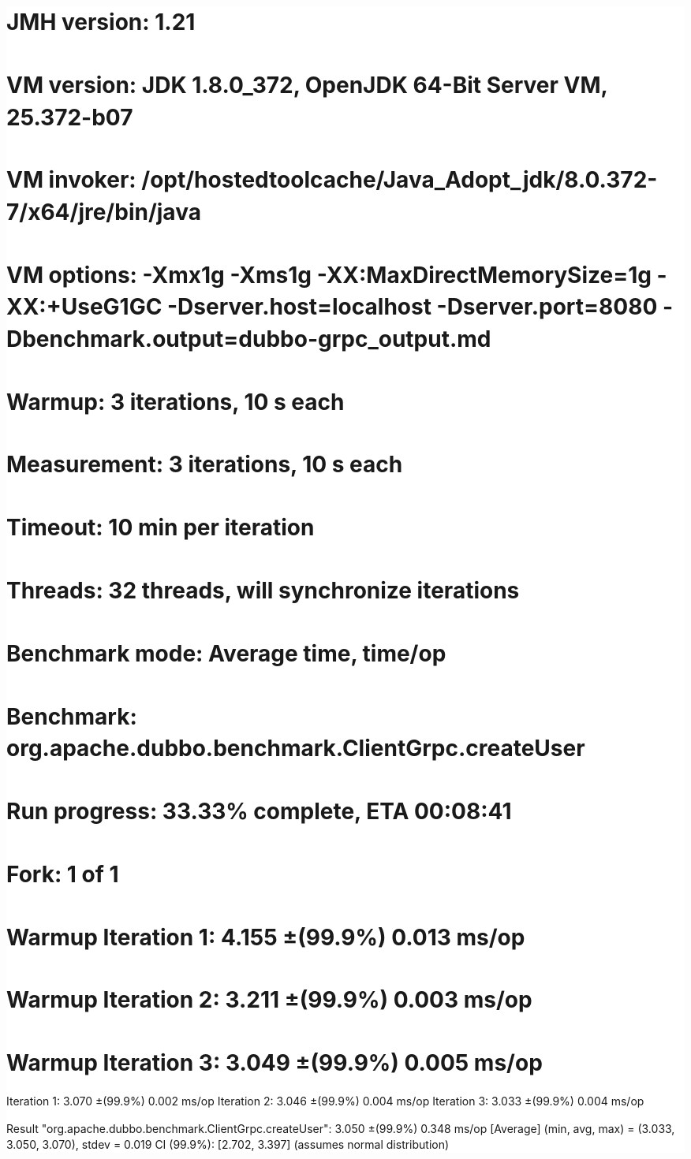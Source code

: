 
# JMH version: 1.21
# VM version: JDK 1.8.0_372, OpenJDK 64-Bit Server VM, 25.372-b07
# VM invoker: /opt/hostedtoolcache/Java_Adopt_jdk/8.0.372-7/x64/jre/bin/java
# VM options: -Xmx1g -Xms1g -XX:MaxDirectMemorySize=1g -XX:+UseG1GC -Dserver.host=localhost -Dserver.port=8080 -Dbenchmark.output=dubbo-grpc_output.md
# Warmup: 3 iterations, 10 s each
# Measurement: 3 iterations, 10 s each
# Timeout: 10 min per iteration
# Threads: 32 threads, will synchronize iterations
# Benchmark mode: Average time, time/op
# Benchmark: org.apache.dubbo.benchmark.ClientGrpc.createUser

# Run progress: 33.33% complete, ETA 00:08:41
# Fork: 1 of 1
# Warmup Iteration   1: 4.155 ±(99.9%) 0.013 ms/op
# Warmup Iteration   2: 3.211 ±(99.9%) 0.003 ms/op
# Warmup Iteration   3: 3.049 ±(99.9%) 0.005 ms/op
Iteration   1: 3.070 ±(99.9%) 0.002 ms/op
Iteration   2: 3.046 ±(99.9%) 0.004 ms/op
Iteration   3: 3.033 ±(99.9%) 0.004 ms/op


Result "org.apache.dubbo.benchmark.ClientGrpc.createUser":
  3.050 ±(99.9%) 0.348 ms/op [Average]
  (min, avg, max) = (3.033, 3.050, 3.070), stdev = 0.019
  CI (99.9%): [2.702, 3.397] (assumes normal distribution)
